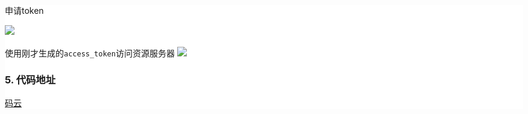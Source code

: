 申请token

![](https://img2018.cnblogs.com/blog/1580998/202001/1580998-20200113192635779-1202831594.png)

使用刚才生成的`access_token`访问资源服务器
![](https://img2018.cnblogs.com/blog/1580998/202001/1580998-20200113192622246-1427527908.png)

### 5\. 代码地址

[码云](https://gitee.com/an1993/springboot-springsecurity-oauth2)